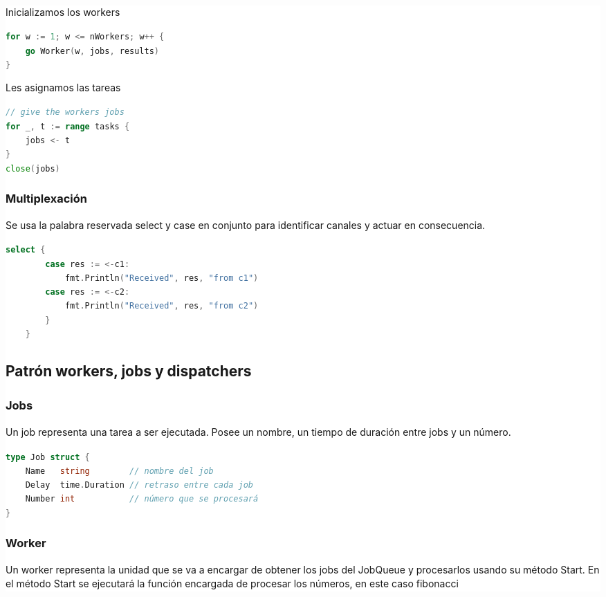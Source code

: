 Inicializamos los workers

``` go
for w := 1; w <= nWorkers; w++ {
    go Worker(w, jobs, results)
}
```

Les asignamos las tareas

``` go
// give the workers jobs
for _, t := range tasks {
    jobs <- t
}
close(jobs)
```

### Multiplexación

Se usa la palabra reservada select y case en conjunto para identificar
canales y actuar en consecuencia.

``` go
select {
        case res := <-c1:
            fmt.Println("Received", res, "from c1")
        case res := <-c2:
            fmt.Println("Received", res, "from c2")
        }
    }
```

## Patrón workers, jobs y dispatchers

### Jobs

Un job representa una tarea a ser ejecutada. Posee un nombre, un tiempo
de duración entre jobs y un número.

``` go
type Job struct {
    Name   string        // nombre del job
    Delay  time.Duration // retraso entre cada job
    Number int           // número que se procesará 
}
```

### Worker

Un worker representa la unidad que se va a encargar de obtener los jobs
del JobQueue y procesarlos usando su método Start. En el método Start se
ejecutará la función encargada de procesar los números, en este caso
fibonacci
